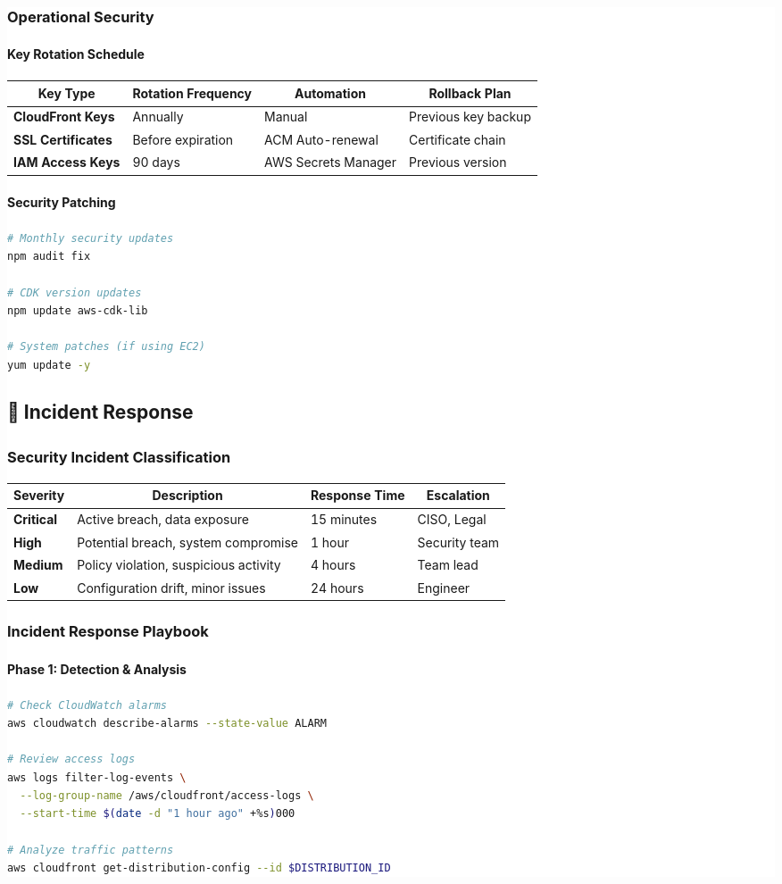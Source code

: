 ### Operational Security

#### Key Rotation Schedule
| Key Type | Rotation Frequency | Automation | Rollback Plan |
|----------|-------------------|------------|---------------|
| **CloudFront Keys** | Annually | Manual | Previous key backup |
| **SSL Certificates** | Before expiration | ACM Auto-renewal | Certificate chain |
| **IAM Access Keys** | 90 days | AWS Secrets Manager | Previous version |

#### Security Patching
```bash
# Monthly security updates
npm audit fix

# CDK version updates
npm update aws-cdk-lib

# System patches (if using EC2)
yum update -y
```

## 🚨 Incident Response

### Security Incident Classification

| Severity | Description | Response Time | Escalation |
|----------|-------------|---------------|------------|
| **Critical** | Active breach, data exposure | 15 minutes | CISO, Legal |
| **High** | Potential breach, system compromise | 1 hour | Security team |
| **Medium** | Policy violation, suspicious activity | 4 hours | Team lead |
| **Low** | Configuration drift, minor issues | 24 hours | Engineer |

### Incident Response Playbook

#### Phase 1: Detection & Analysis
```bash
# Check CloudWatch alarms
aws cloudwatch describe-alarms --state-value ALARM

# Review access logs
aws logs filter-log-events \
  --log-group-name /aws/cloudfront/access-logs \
  --start-time $(date -d "1 hour ago" +%s)000

# Analyze traffic patterns
aws cloudfront get-distribution-config --id $DISTRIBUTION_ID
```

